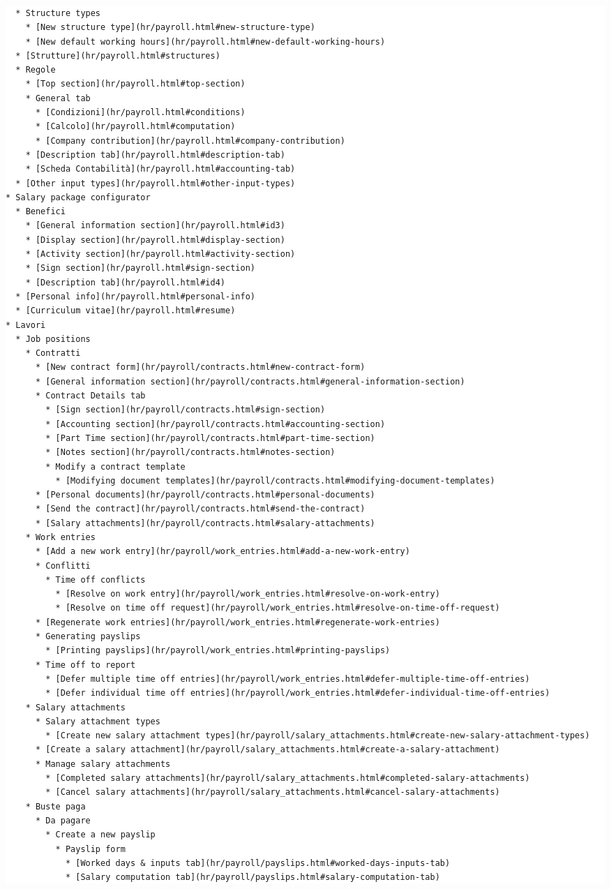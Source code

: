       * Structure types
        * [New structure type](hr/payroll.html#new-structure-type)
        * [New default working hours](hr/payroll.html#new-default-working-hours)
      * [Strutture](hr/payroll.html#structures)
      * Regole
        * [Top section](hr/payroll.html#top-section)
        * General tab
          * [Condizioni](hr/payroll.html#conditions)
          * [Calcolo](hr/payroll.html#computation)
          * [Company contribution](hr/payroll.html#company-contribution)
        * [Description tab](hr/payroll.html#description-tab)
        * [Scheda Contabilità](hr/payroll.html#accounting-tab)
      * [Other input types](hr/payroll.html#other-input-types)
    * Salary package configurator
      * Benefici
        * [General information section](hr/payroll.html#id3)
        * [Display section](hr/payroll.html#display-section)
        * [Activity section](hr/payroll.html#activity-section)
        * [Sign section](hr/payroll.html#sign-section)
        * [Description tab](hr/payroll.html#id4)
      * [Personal info](hr/payroll.html#personal-info)
      * [Curriculum vitae](hr/payroll.html#resume)
    * Lavori
      * Job positions
        * Contratti
          * [New contract form](hr/payroll/contracts.html#new-contract-form)
          * [General information section](hr/payroll/contracts.html#general-information-section)
          * Contract Details tab
            * [Sign section](hr/payroll/contracts.html#sign-section)
            * [Accounting section](hr/payroll/contracts.html#accounting-section)
            * [Part Time section](hr/payroll/contracts.html#part-time-section)
            * [Notes section](hr/payroll/contracts.html#notes-section)
            * Modify a contract template
              * [Modifying document templates](hr/payroll/contracts.html#modifying-document-templates)
          * [Personal documents](hr/payroll/contracts.html#personal-documents)
          * [Send the contract](hr/payroll/contracts.html#send-the-contract)
          * [Salary attachments](hr/payroll/contracts.html#salary-attachments)
        * Work entries
          * [Add a new work entry](hr/payroll/work_entries.html#add-a-new-work-entry)
          * Conflitti
            * Time off conflicts
              * [Resolve on work entry](hr/payroll/work_entries.html#resolve-on-work-entry)
              * [Resolve on time off request](hr/payroll/work_entries.html#resolve-on-time-off-request)
          * [Regenerate work entries](hr/payroll/work_entries.html#regenerate-work-entries)
          * Generating payslips
            * [Printing payslips](hr/payroll/work_entries.html#printing-payslips)
          * Time off to report
            * [Defer multiple time off entries](hr/payroll/work_entries.html#defer-multiple-time-off-entries)
            * [Defer individual time off entries](hr/payroll/work_entries.html#defer-individual-time-off-entries)
        * Salary attachments
          * Salary attachment types
            * [Create new salary attachment types](hr/payroll/salary_attachments.html#create-new-salary-attachment-types)
          * [Create a salary attachment](hr/payroll/salary_attachments.html#create-a-salary-attachment)
          * Manage salary attachments
            * [Completed salary attachments](hr/payroll/salary_attachments.html#completed-salary-attachments)
            * [Cancel salary attachments](hr/payroll/salary_attachments.html#cancel-salary-attachments)
        * Buste paga
          * Da pagare
            * Create a new payslip
              * Payslip form
                * [Worked days & inputs tab](hr/payroll/payslips.html#worked-days-inputs-tab)
                * [Salary computation tab](hr/payroll/payslips.html#salary-computation-tab)